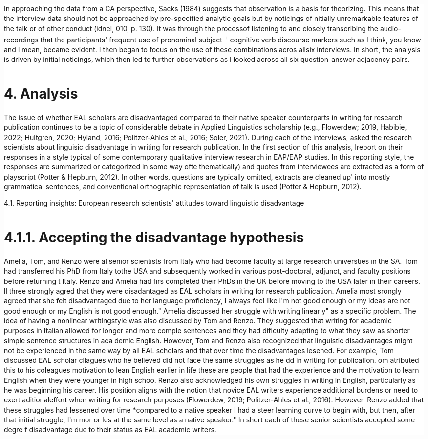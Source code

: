 In approaching the data from a CA perspective, Sacks (1984) suggests that observation is a basis for theorizing. This means that the interview data should not be approached by pre-specified analytic goals but by noticings of nitially unremarkable features of the talk or of other conduct (idnel, 010, p. 130). It was through the processof listening to and closely transcribing the audio-recordings that the participants' frequent use of pronominal subject $^ +$ cognitive verb discourse markers such as I think, you know and I mean, became evident. I then began to focus on the use of these combinations acros allsix interviews. In short, the analysis is driven by initial noticings, which then led to further observations as I looked across all six question-answer adjacency pairs.

# 4. Analysis

The issue of whether EAL scholars are disadvantaged compared to their native speaker counterparts in writing for research publication continues to be a topic of considerable debate in Applied Linguistics scholarship (e.g., Flowerdew; 2019, Habibie, 2022; Hultgren, 2020; Hyland, 2016; Politzer-Ahles et al., 2016; Soler, 2021). During each of the interviews, asked the research scientists about linguisic disadvantage in writing for research publication. In the first section of this analysis, Ireport on their responses in a style typical of some contemporary qualitative interview research in EAP/EAP studies. In this reporting style, the responses are summarized or categorized in some way ofte thematically) and quotes from interviewees are extracted as a form of playscript (Potter & Hepburn, 2012). In other words, questions are typically omitted, extracts are cleaned up' into mostly grammatical sentences, and conventional orthographic representation of talk is used (Potter & Hepburn, 2012).

4.1. Reporting insights: European research scientists' attitudes toward linguistic disadvantage

# 4.1.1. Accepting the disadvantage hypothesis

Amelia, Tom, and Renzo were al senior scientists from Italy who had become faculty at large research universties in the SA. Tom had transferred his PhD from Italy tothe USA and subsequently worked in various post-doctoral, adjunct, and faculty positions before returning t Italy. Renzo and Amelia had firs completed their PhDs in the UK before moving to the USA later in their careers. ll three strongly agred that they were disadantaged as EAL scholars in writing for research publication. Amelia most srongly agreed that she felt disadvantaged due to her language proficiency, I always feel like I'm not good enough or my ideas are not good enough or my English is not good enough." Amelia discussed her struggle with writing linearly" as a specific problem. The idea of having a nonlinear writingstyle was also discussed by Tom and Renzo. They suggested that writing for academic purposes in Italian allowed for longer and more comple sentences and they had dificulty adapting to what they saw as shorter simple sentence structures in aca demic English. However, Tom and Renzo also recognized that linguistic disadvantages might not be experienced in the same way by all EAL scholars and that over time the disadvantages lesened. For example, Tom discussed EAL scholar cllagues who he believed did not face the same struggles as he dd in writing for publication. om atributed this to his coleagues motivation to lean English earlier in life these are people that had the experience and the motivation to learn English when they were younger in high schoo. Renzo also acknowledged his own struggles in writing in English, particularly as he was beginning his career. His position aligns with the notion that novice EAL writers experience additional burdens or need to exert aditionaleffort when writing for research purposes (Flowerdew, 2019; Politzer-Ahles et al., 2016). However, Renzo added that these struggles had lessened over time \*compared to a native speaker I had a steer learning curve to begin with, but then, after that initial struggle, I'm mor or les at the same level as a native speaker." In short each of these senior scientists accepted some degre f disadvantage due to their status as EAL academic writers.
